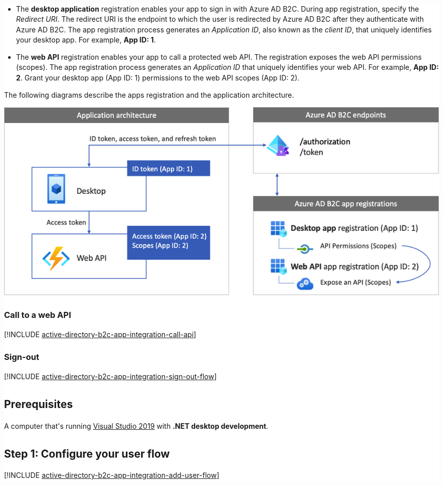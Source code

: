 - The **desktop application** registration enables your app to sign in with Azure AD B2C. During app registration, specify the *Redirect URI*. The redirect URI is the endpoint to which the user is redirected by Azure AD B2C after they authenticate with Azure AD B2C. The app registration process generates an *Application ID*, also known as the *client ID*, that uniquely identifies your desktop app. For example, **App ID: 1**.

- The  **web API** registration enables your app to call a protected web API. The registration exposes the web API permissions (scopes). The app registration process generates an *Application ID* that uniquely identifies your web API.  For example, **App ID: 2**. Grant your desktop app (App ID: 1) permissions to the web API scopes (App ID: 2). 

The following diagrams describe the apps registration and the application architecture.

![Diagram describes a desktop app with web API, registrations and tokens.](./media/configure-authentication-sample-wpf-desktop-app/desktop-app-with-api-architecture.png) 

### Call to a web API

[!INCLUDE [active-directory-b2c-app-integration-call-api](../../includes/active-directory-b2c-app-integration-call-api.md)]

### Sign-out

[!INCLUDE [active-directory-b2c-app-integration-sign-out-flow](../../includes/active-directory-b2c-app-integration-sign-out-flow.md)]

## Prerequisites

A computer that's running [Visual Studio 2019](https://www.visualstudio.com/downloads/) with **.NET desktop development**.

## Step 1: Configure your user flow

[!INCLUDE [active-directory-b2c-app-integration-add-user-flow](../../includes/active-directory-b2c-app-integration-add-user-flow.md)]
